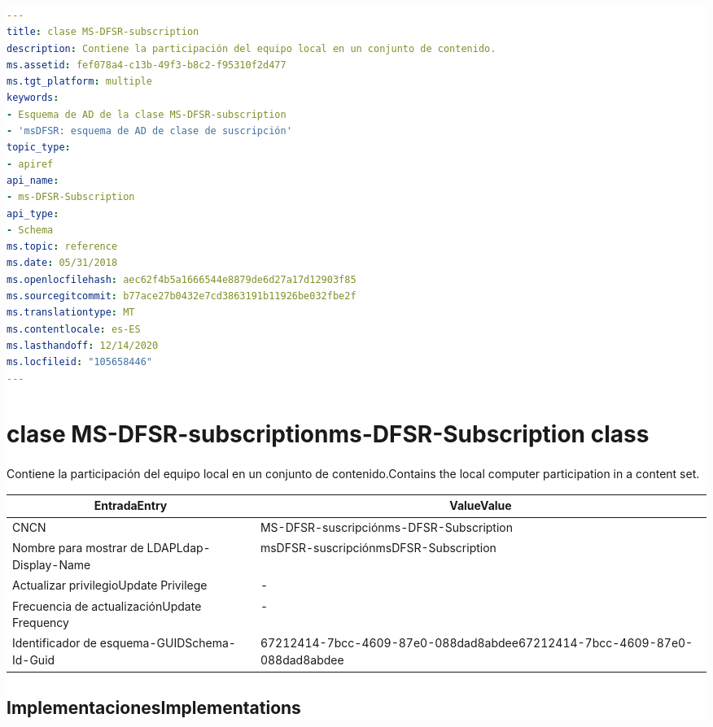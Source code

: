 ```yaml
---
title: clase MS-DFSR-subscription
description: Contiene la participación del equipo local en un conjunto de contenido.
ms.assetid: fef078a4-c13b-49f3-b8c2-f95310f2d477
ms.tgt_platform: multiple
keywords:
- Esquema de AD de la clase MS-DFSR-subscription
- 'msDFSR: esquema de AD de clase de suscripción'
topic_type:
- apiref
api_name:
- ms-DFSR-Subscription
api_type:
- Schema
ms.topic: reference
ms.date: 05/31/2018
ms.openlocfilehash: aec62f4b5a1666544e8879de6d27a17d12903f85
ms.sourcegitcommit: b77ace27b0432e7cd3863191b11926be032fbe2f
ms.translationtype: MT
ms.contentlocale: es-ES
ms.lasthandoff: 12/14/2020
ms.locfileid: "105658446"
---
```

# <a name="ms-dfsr-subscription-class"></a><span data-ttu-id="eea7e-105">clase MS-DFSR-subscription</span><span class="sxs-lookup"><span data-stu-id="eea7e-105">ms-DFSR-Subscription class</span></span>

<span data-ttu-id="eea7e-106">Contiene la participación del equipo local en un conjunto de contenido.</span><span class="sxs-lookup"><span data-stu-id="eea7e-106">Contains the local computer participation in a content set.</span></span>



| <span data-ttu-id="eea7e-107">Entrada</span><span class="sxs-lookup"><span data-stu-id="eea7e-107">Entry</span></span> | <span data-ttu-id="eea7e-108">Value</span><span class="sxs-lookup"><span data-stu-id="eea7e-108">Value</span></span> |
|-------------------|--------------------------------------|
| <span data-ttu-id="eea7e-109">CN</span><span class="sxs-lookup"><span data-stu-id="eea7e-109">CN</span></span>                | <span data-ttu-id="eea7e-110">MS-DFSR-suscripción</span><span class="sxs-lookup"><span data-stu-id="eea7e-110">ms-DFSR-Subscription</span></span>                 |
| <span data-ttu-id="eea7e-111">Nombre para mostrar de LDAP</span><span class="sxs-lookup"><span data-stu-id="eea7e-111">Ldap-Display-Name</span></span> | <span data-ttu-id="eea7e-112">msDFSR-suscripción</span><span class="sxs-lookup"><span data-stu-id="eea7e-112">msDFSR-Subscription</span></span>                  |
| <span data-ttu-id="eea7e-113">Actualizar privilegio</span><span class="sxs-lookup"><span data-stu-id="eea7e-113">Update Privilege</span></span>  | \-                                   |
| <span data-ttu-id="eea7e-114">Frecuencia de actualización</span><span class="sxs-lookup"><span data-stu-id="eea7e-114">Update Frequency</span></span>  | \-                                   |
| <span data-ttu-id="eea7e-115">Identificador de esquema-GUID</span><span class="sxs-lookup"><span data-stu-id="eea7e-115">Schema-Id-Guid</span></span>    | <span data-ttu-id="eea7e-116">67212414-7bcc-4609-87e0-088dad8abdee</span><span class="sxs-lookup"><span data-stu-id="eea7e-116">67212414-7bcc-4609-87e0-088dad8abdee</span></span> |



## <a name="implementations"></a><span data-ttu-id="eea7e-117">Implementaciones</span><span class="sxs-lookup"><span data-stu-id="eea7e-117">Implementations</span></span>
